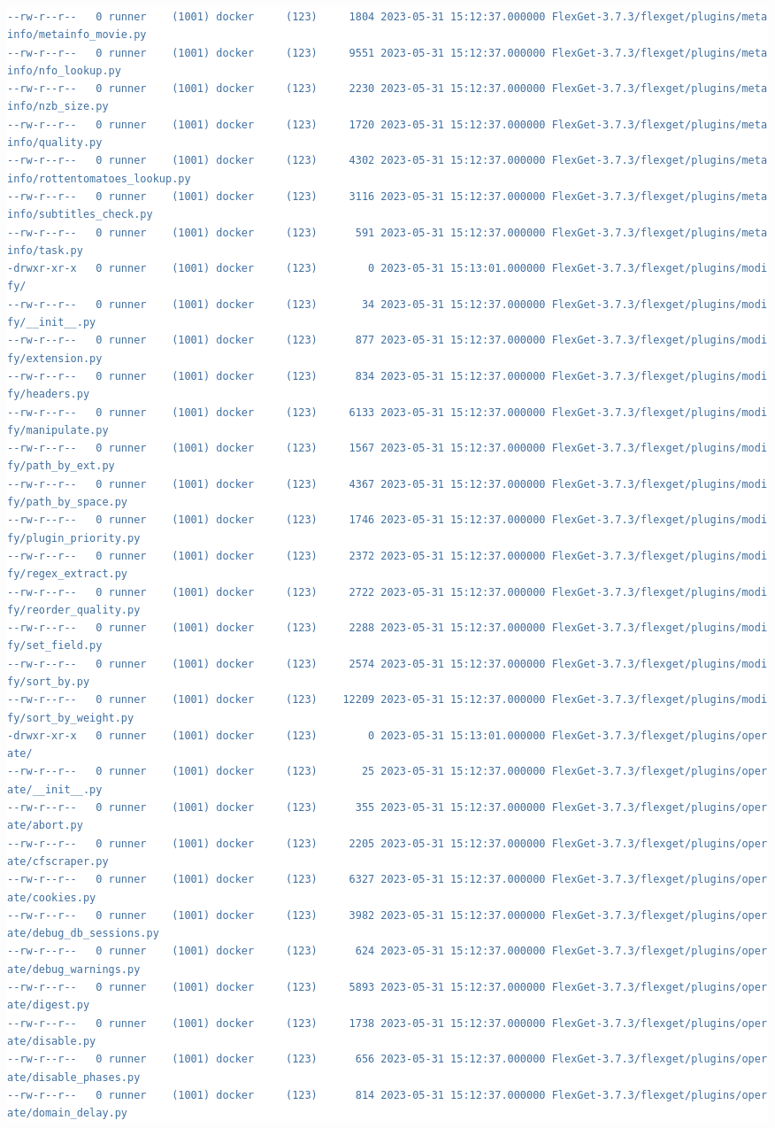 ```diff
--rw-r--r--   0 runner    (1001) docker     (123)     1804 2023-05-31 15:12:37.000000 FlexGet-3.7.3/flexget/plugins/metainfo/metainfo_movie.py
--rw-r--r--   0 runner    (1001) docker     (123)     9551 2023-05-31 15:12:37.000000 FlexGet-3.7.3/flexget/plugins/metainfo/nfo_lookup.py
--rw-r--r--   0 runner    (1001) docker     (123)     2230 2023-05-31 15:12:37.000000 FlexGet-3.7.3/flexget/plugins/metainfo/nzb_size.py
--rw-r--r--   0 runner    (1001) docker     (123)     1720 2023-05-31 15:12:37.000000 FlexGet-3.7.3/flexget/plugins/metainfo/quality.py
--rw-r--r--   0 runner    (1001) docker     (123)     4302 2023-05-31 15:12:37.000000 FlexGet-3.7.3/flexget/plugins/metainfo/rottentomatoes_lookup.py
--rw-r--r--   0 runner    (1001) docker     (123)     3116 2023-05-31 15:12:37.000000 FlexGet-3.7.3/flexget/plugins/metainfo/subtitles_check.py
--rw-r--r--   0 runner    (1001) docker     (123)      591 2023-05-31 15:12:37.000000 FlexGet-3.7.3/flexget/plugins/metainfo/task.py
-drwxr-xr-x   0 runner    (1001) docker     (123)        0 2023-05-31 15:13:01.000000 FlexGet-3.7.3/flexget/plugins/modify/
--rw-r--r--   0 runner    (1001) docker     (123)       34 2023-05-31 15:12:37.000000 FlexGet-3.7.3/flexget/plugins/modify/__init__.py
--rw-r--r--   0 runner    (1001) docker     (123)      877 2023-05-31 15:12:37.000000 FlexGet-3.7.3/flexget/plugins/modify/extension.py
--rw-r--r--   0 runner    (1001) docker     (123)      834 2023-05-31 15:12:37.000000 FlexGet-3.7.3/flexget/plugins/modify/headers.py
--rw-r--r--   0 runner    (1001) docker     (123)     6133 2023-05-31 15:12:37.000000 FlexGet-3.7.3/flexget/plugins/modify/manipulate.py
--rw-r--r--   0 runner    (1001) docker     (123)     1567 2023-05-31 15:12:37.000000 FlexGet-3.7.3/flexget/plugins/modify/path_by_ext.py
--rw-r--r--   0 runner    (1001) docker     (123)     4367 2023-05-31 15:12:37.000000 FlexGet-3.7.3/flexget/plugins/modify/path_by_space.py
--rw-r--r--   0 runner    (1001) docker     (123)     1746 2023-05-31 15:12:37.000000 FlexGet-3.7.3/flexget/plugins/modify/plugin_priority.py
--rw-r--r--   0 runner    (1001) docker     (123)     2372 2023-05-31 15:12:37.000000 FlexGet-3.7.3/flexget/plugins/modify/regex_extract.py
--rw-r--r--   0 runner    (1001) docker     (123)     2722 2023-05-31 15:12:37.000000 FlexGet-3.7.3/flexget/plugins/modify/reorder_quality.py
--rw-r--r--   0 runner    (1001) docker     (123)     2288 2023-05-31 15:12:37.000000 FlexGet-3.7.3/flexget/plugins/modify/set_field.py
--rw-r--r--   0 runner    (1001) docker     (123)     2574 2023-05-31 15:12:37.000000 FlexGet-3.7.3/flexget/plugins/modify/sort_by.py
--rw-r--r--   0 runner    (1001) docker     (123)    12209 2023-05-31 15:12:37.000000 FlexGet-3.7.3/flexget/plugins/modify/sort_by_weight.py
-drwxr-xr-x   0 runner    (1001) docker     (123)        0 2023-05-31 15:13:01.000000 FlexGet-3.7.3/flexget/plugins/operate/
--rw-r--r--   0 runner    (1001) docker     (123)       25 2023-05-31 15:12:37.000000 FlexGet-3.7.3/flexget/plugins/operate/__init__.py
--rw-r--r--   0 runner    (1001) docker     (123)      355 2023-05-31 15:12:37.000000 FlexGet-3.7.3/flexget/plugins/operate/abort.py
--rw-r--r--   0 runner    (1001) docker     (123)     2205 2023-05-31 15:12:37.000000 FlexGet-3.7.3/flexget/plugins/operate/cfscraper.py
--rw-r--r--   0 runner    (1001) docker     (123)     6327 2023-05-31 15:12:37.000000 FlexGet-3.7.3/flexget/plugins/operate/cookies.py
--rw-r--r--   0 runner    (1001) docker     (123)     3982 2023-05-31 15:12:37.000000 FlexGet-3.7.3/flexget/plugins/operate/debug_db_sessions.py
--rw-r--r--   0 runner    (1001) docker     (123)      624 2023-05-31 15:12:37.000000 FlexGet-3.7.3/flexget/plugins/operate/debug_warnings.py
--rw-r--r--   0 runner    (1001) docker     (123)     5893 2023-05-31 15:12:37.000000 FlexGet-3.7.3/flexget/plugins/operate/digest.py
--rw-r--r--   0 runner    (1001) docker     (123)     1738 2023-05-31 15:12:37.000000 FlexGet-3.7.3/flexget/plugins/operate/disable.py
--rw-r--r--   0 runner    (1001) docker     (123)      656 2023-05-31 15:12:37.000000 FlexGet-3.7.3/flexget/plugins/operate/disable_phases.py
--rw-r--r--   0 runner    (1001) docker     (123)      814 2023-05-31 15:12:37.000000 FlexGet-3.7.3/flexget/plugins/operate/domain_delay.py
```